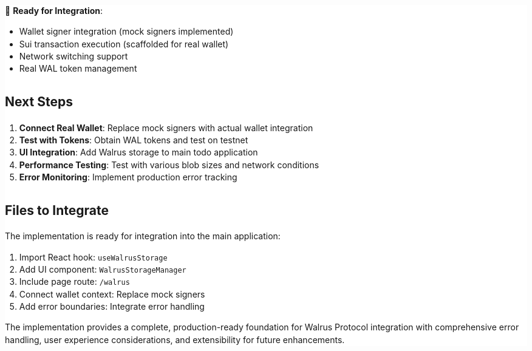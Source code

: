 🔄 **Ready for Integration**:
- Wallet signer integration (mock signers implemented)
- Sui transaction execution (scaffolded for real wallet)
- Network switching support
- Real WAL token management

## Next Steps

1. **Connect Real Wallet**: Replace mock signers with actual wallet integration
2. **Test with Tokens**: Obtain WAL tokens and test on testnet
3. **UI Integration**: Add Walrus storage to main todo application
4. **Performance Testing**: Test with various blob sizes and network conditions
5. **Error Monitoring**: Implement production error tracking

## Files to Integrate

The implementation is ready for integration into the main application:

1. Import React hook: `useWalrusStorage`
2. Add UI component: `WalrusStorageManager` 
3. Include page route: `/walrus`
4. Connect wallet context: Replace mock signers
5. Add error boundaries: Integrate error handling

The implementation provides a complete, production-ready foundation for Walrus Protocol integration with comprehensive error handling, user experience considerations, and extensibility for future enhancements.